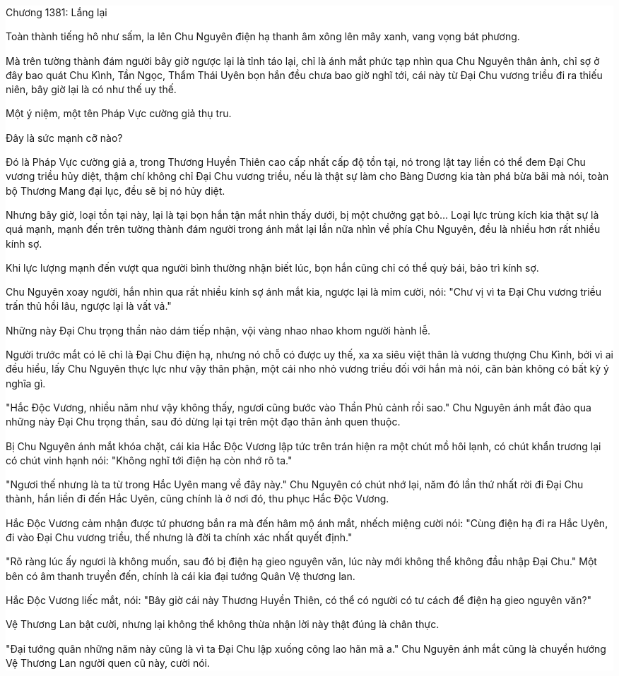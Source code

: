 




Chương 1381: Lắng lại


Toàn thành tiếng hô như sấm, la lên Chu Nguyên điện hạ thanh âm xông lên mây xanh, vang vọng bát phương.

Mà trên tường thành đám người bây giờ ngược lại là tỉnh táo lại, chỉ là ánh mắt phức tạp nhìn qua Chu Nguyên thân ảnh, chỉ sợ ở đây bao quát Chu Kình, Tần Ngọc, Thẩm Thái Uyên bọn hắn đều chưa bao giờ nghĩ tới, cái này từ Đại Chu vương triều đi ra thiếu niên, bây giờ lại là có như thế uy thế.

Một ý niệm, một tên Pháp Vực cường giả thụ tru.

Đây là sức mạnh cỡ nào?

Đó là Pháp Vực cường giả a, trong Thương Huyền Thiên cao cấp nhất cấp độ tồn tại, nó trong lật tay liền có thể đem Đại Chu vương triều hủy diệt, thậm chí không chỉ Đại Chu vương triều, nếu là thật sự làm cho Bàng Dương kia tàn phá bừa bãi mà nói, toàn bộ Thương Mang đại lục, đều sẽ bị nó hủy diệt.

Nhưng bây giờ, loại tồn tại này, lại là tại bọn hắn tận mắt nhìn thấy dưới, bị một chưởng gạt bỏ... Loại lực trùng kích kia thật sự là quá mạnh, mạnh đến trên tường thành đám người trong ánh mắt lại lần nữa nhìn về phía Chu Nguyên, đều là nhiều hơn rất nhiều kính sợ.

Khi lực lượng mạnh đến vượt qua người bình thường nhận biết lúc, bọn hắn cũng chỉ có thể quỳ bái, bảo trì kính sợ.

Chu Nguyên xoay người, hắn nhìn qua rất nhiều kính sợ ánh mắt kia, ngược lại là mỉm cười, nói: "Chư vị vì ta Đại Chu vương triều trấn thủ hồi lâu, ngược lại là vất vả."

Những này Đại Chu trọng thần nào dám tiếp nhận, vội vàng nhao nhao khom người hành lễ.

Người trước mắt có lẽ chỉ là Đại Chu điện hạ, nhưng nó chỗ có được uy thế, xa xa siêu việt thân là vương thượng Chu Kình, bởi vì ai đều hiểu, lấy Chu Nguyên thực lực như vậy thân phận, một cái nho nhỏ vương triều đối với hắn mà nói, căn bản không có bất kỳ ý nghĩa gì.

"Hắc Độc Vương, nhiều năm như vậy không thấy, ngươi cũng bước vào Thần Phủ cảnh rồi sao." Chu Nguyên ánh mắt đảo qua những này Đại Chu trọng thần, sau đó dừng lại tại trên một đạo thân ảnh quen thuộc.

Bị Chu Nguyên ánh mắt khóa chặt, cái kia Hắc Độc Vương lập tức trên trán hiện ra một chút mồ hôi lạnh, có chút khẩn trương lại có chút vinh hạnh nói: "Không nghĩ tới điện hạ còn nhớ rõ ta."

"Ngươi thế nhưng là ta từ trong Hắc Uyên mang về đây này." Chu Nguyên có chút nhớ lại, năm đó lần thứ nhất rời đi Đại Chu thành, hắn liền đi đến Hắc Uyên, cũng chính là ở nơi đó, thu phục Hắc Độc Vương.

Hắc Độc Vương cảm nhận được tứ phương bắn ra mà đến hâm mộ ánh mắt, nhếch miệng cười nói: "Cùng điện hạ đi ra Hắc Uyên, đi vào Đại Chu vương triều, thế nhưng là đời ta chính xác nhất quyết định."

"Rõ ràng lúc ấy ngươi là không muốn, sau đó bị điện hạ gieo nguyên văn, lúc này mới không thể không đầu nhập Đại Chu." Một bên có âm thanh truyền đến, chính là cái kia đại tướng Quân Vệ thương lan.

Hắc Độc Vương liếc mắt, nói: "Bây giờ cái này Thương Huyền Thiên, có thể có người có tư cách để điện hạ gieo nguyên văn?"

Vệ Thương Lan bật cười, nhưng lại không thể không thừa nhận lời này thật đúng là chân thực.

"Đại tướng quân những năm này cũng là vì ta Đại Chu lập xuống công lao hãn mã a." Chu Nguyên ánh mắt cũng là chuyển hướng Vệ Thương Lan người quen cũ này, cười nói.
